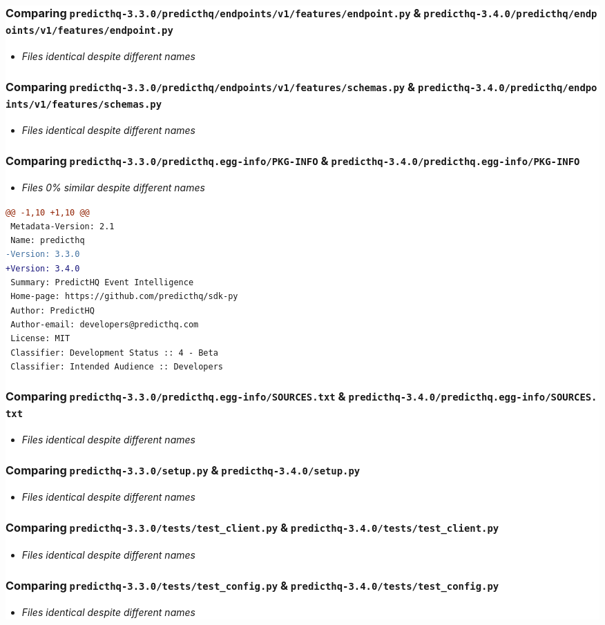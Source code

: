 ### Comparing `predicthq-3.3.0/predicthq/endpoints/v1/features/endpoint.py` & `predicthq-3.4.0/predicthq/endpoints/v1/features/endpoint.py`

 * *Files identical despite different names*

### Comparing `predicthq-3.3.0/predicthq/endpoints/v1/features/schemas.py` & `predicthq-3.4.0/predicthq/endpoints/v1/features/schemas.py`

 * *Files identical despite different names*

### Comparing `predicthq-3.3.0/predicthq.egg-info/PKG-INFO` & `predicthq-3.4.0/predicthq.egg-info/PKG-INFO`

 * *Files 0% similar despite different names*

```diff
@@ -1,10 +1,10 @@
 Metadata-Version: 2.1
 Name: predicthq
-Version: 3.3.0
+Version: 3.4.0
 Summary: PredictHQ Event Intelligence
 Home-page: https://github.com/predicthq/sdk-py
 Author: PredictHQ
 Author-email: developers@predicthq.com
 License: MIT
 Classifier: Development Status :: 4 - Beta
 Classifier: Intended Audience :: Developers
```

### Comparing `predicthq-3.3.0/predicthq.egg-info/SOURCES.txt` & `predicthq-3.4.0/predicthq.egg-info/SOURCES.txt`

 * *Files identical despite different names*

### Comparing `predicthq-3.3.0/setup.py` & `predicthq-3.4.0/setup.py`

 * *Files identical despite different names*

### Comparing `predicthq-3.3.0/tests/test_client.py` & `predicthq-3.4.0/tests/test_client.py`

 * *Files identical despite different names*

### Comparing `predicthq-3.3.0/tests/test_config.py` & `predicthq-3.4.0/tests/test_config.py`

 * *Files identical despite different names*

